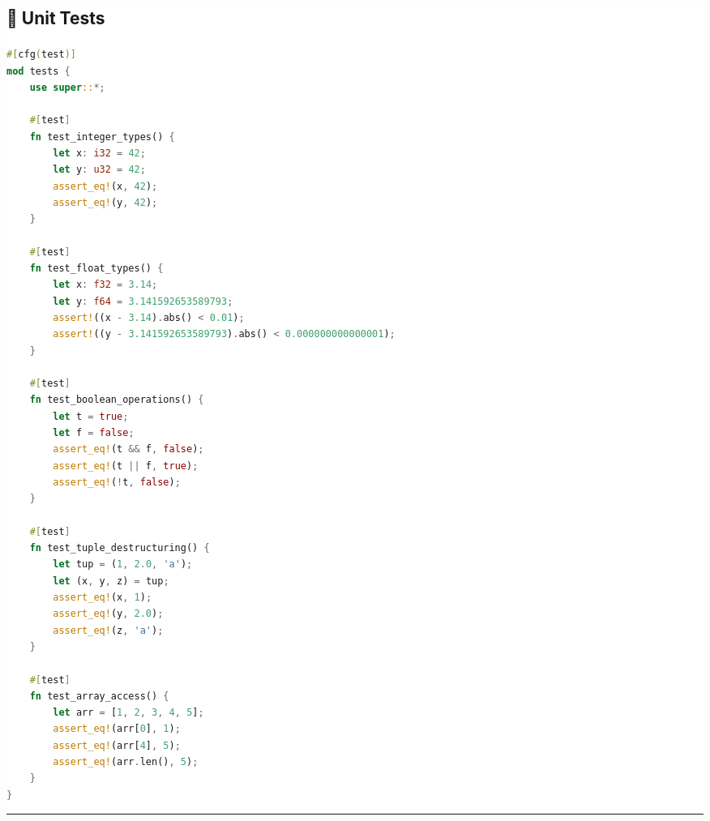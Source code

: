 
## 🧪 **Unit Tests**

```rust
#[cfg(test)]
mod tests {
    use super::*;

    #[test]
    fn test_integer_types() {
        let x: i32 = 42;
        let y: u32 = 42;
        assert_eq!(x, 42);
        assert_eq!(y, 42);
    }

    #[test]
    fn test_float_types() {
        let x: f32 = 3.14;
        let y: f64 = 3.141592653589793;
        assert!((x - 3.14).abs() < 0.01);
        assert!((y - 3.141592653589793).abs() < 0.000000000000001);
    }

    #[test]
    fn test_boolean_operations() {
        let t = true;
        let f = false;
        assert_eq!(t && f, false);
        assert_eq!(t || f, true);
        assert_eq!(!t, false);
    }

    #[test]
    fn test_tuple_destructuring() {
        let tup = (1, 2.0, 'a');
        let (x, y, z) = tup;
        assert_eq!(x, 1);
        assert_eq!(y, 2.0);
        assert_eq!(z, 'a');
    }

    #[test]
    fn test_array_access() {
        let arr = [1, 2, 3, 4, 5];
        assert_eq!(arr[0], 1);
        assert_eq!(arr[4], 5);
        assert_eq!(arr.len(), 5);
    }
}
```

---